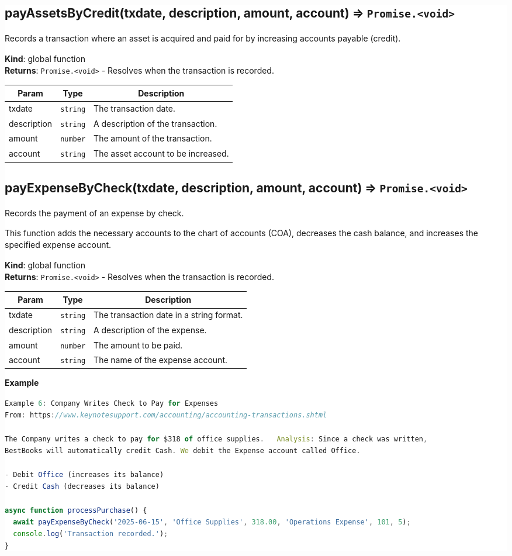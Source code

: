 ## payAssetsByCredit(txdate, description, amount, account) ⇒ <code>Promise.&lt;void&gt;</code>
Records a transaction where an asset is acquired and paid for by increasing accounts payable (credit).

**Kind**: global function  
**Returns**: <code>Promise.&lt;void&gt;</code> - Resolves when the transaction is recorded.  

| Param | Type | Description |
| --- | --- | --- |
| txdate | <code>string</code> | The transaction date. |
| description | <code>string</code> | A description of the transaction. |
| amount | <code>number</code> | The amount of the transaction. |
| account | <code>string</code> | The asset account to be increased. |

<a name="payExpenseByCheck"></a>

## payExpenseByCheck(txdate, description, amount, account) ⇒ <code>Promise.&lt;void&gt;</code>
Records the payment of an expense by check.

This function adds the necessary accounts to the chart of accounts (COA),
decreases the cash balance, and increases the specified expense account.

**Kind**: global function  
**Returns**: <code>Promise.&lt;void&gt;</code> - Resolves when the transaction is recorded.  

| Param | Type | Description |
| --- | --- | --- |
| txdate | <code>string</code> | The transaction date in a string format. |
| description | <code>string</code> | A description of the expense. |
| amount | <code>number</code> | The amount to be paid. |
| account | <code>string</code> | The name of the expense account. |

**Example**  
```js
Example 6: Company Writes Check to Pay for Expenses
From: https://www.keynotesupport.com/accounting/accounting-transactions.shtml

The Company writes a check to pay for $318 of office supplies.   Analysis: Since a check was written, 
BestBooks will automatically credit Cash. We debit the Expense account called Office.

- Debit Office (increases its balance)
- Credit Cash (decreases its balance)

async function processPurchase() {
  await payExpenseByCheck('2025-06-15', 'Office Supplies', 318.00, 'Operations Expense', 101, 5);
  console.log('Transaction recorded.');
}
```
<a name="payExpenseByCard"></a>
